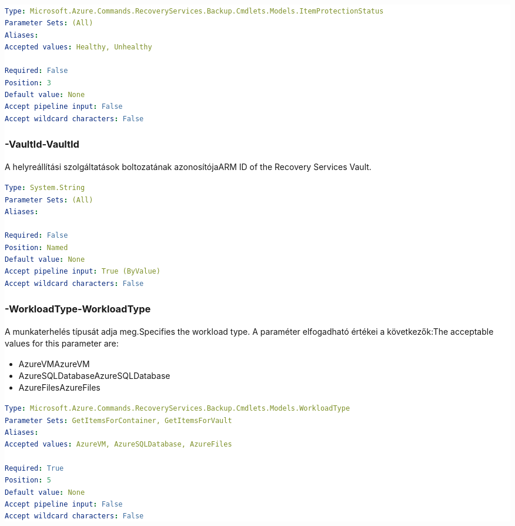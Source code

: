```yaml
Type: Microsoft.Azure.Commands.RecoveryServices.Backup.Cmdlets.Models.ItemProtectionStatus
Parameter Sets: (All)
Aliases:
Accepted values: Healthy, Unhealthy

Required: False
Position: 3
Default value: None
Accept pipeline input: False
Accept wildcard characters: False
```

### <span data-ttu-id="59fa6-152">-VaultId</span><span class="sxs-lookup"><span data-stu-id="59fa6-152">-VaultId</span></span>
<span data-ttu-id="59fa6-153">A helyreállítási szolgáltatások boltozatának azonosítója</span><span class="sxs-lookup"><span data-stu-id="59fa6-153">ARM ID of the Recovery Services Vault.</span></span>

```yaml
Type: System.String
Parameter Sets: (All)
Aliases:

Required: False
Position: Named
Default value: None
Accept pipeline input: True (ByValue)
Accept wildcard characters: False
```

### <span data-ttu-id="59fa6-154">-WorkloadType</span><span class="sxs-lookup"><span data-stu-id="59fa6-154">-WorkloadType</span></span>
<span data-ttu-id="59fa6-155">A munkaterhelés típusát adja meg.</span><span class="sxs-lookup"><span data-stu-id="59fa6-155">Specifies the workload type.</span></span> <span data-ttu-id="59fa6-156">A paraméter elfogadható értékei a következők:</span><span class="sxs-lookup"><span data-stu-id="59fa6-156">The acceptable values for this parameter are:</span></span>
- <span data-ttu-id="59fa6-157">AzureVM</span><span class="sxs-lookup"><span data-stu-id="59fa6-157">AzureVM</span></span> 
- <span data-ttu-id="59fa6-158">AzureSQLDatabase</span><span class="sxs-lookup"><span data-stu-id="59fa6-158">AzureSQLDatabase</span></span>
- <span data-ttu-id="59fa6-159">AzureFiles</span><span class="sxs-lookup"><span data-stu-id="59fa6-159">AzureFiles</span></span>

```yaml
Type: Microsoft.Azure.Commands.RecoveryServices.Backup.Cmdlets.Models.WorkloadType
Parameter Sets: GetItemsForContainer, GetItemsForVault
Aliases:
Accepted values: AzureVM, AzureSQLDatabase, AzureFiles

Required: True
Position: 5
Default value: None
Accept pipeline input: False
Accept wildcard characters: False
```
